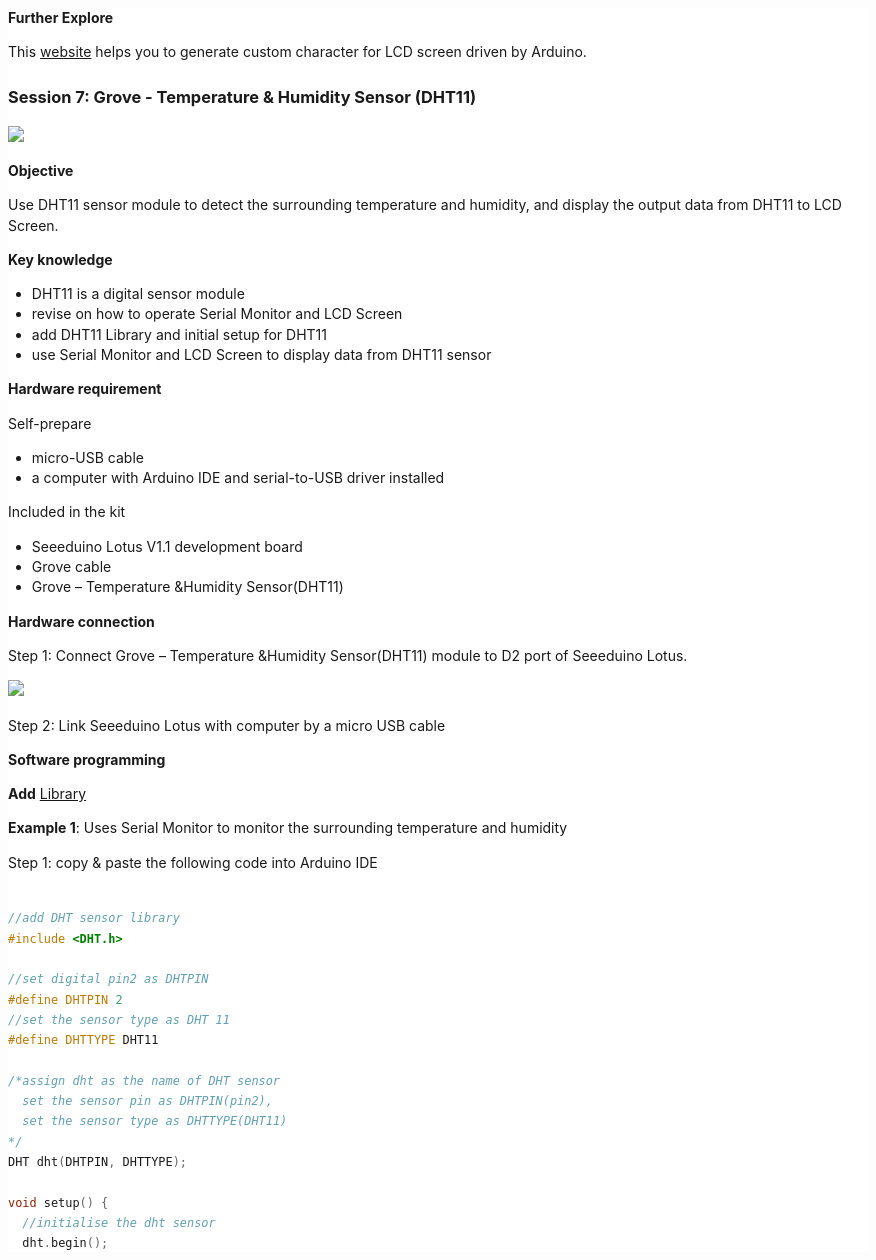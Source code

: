 **Further Explore**

This [website](https://maxpromer.github.io/LCD-Character-Creator/) helps you to generate custom character for LCD screen driven by Arduino.

### Session 7: Grove - Temperature & Humidity Sensor (DHT11)

![](https://files.seeedstudio.com/wiki/Grove_Beginner_Kit_for_Arduino/img/DHT11.jpg)

**Objective**

Use DHT11 sensor module to detect the surrounding temperature and humidity, and display the output data from DHT11 to LCD Screen.

**Key knowledge**

- DHT11 is a digital sensor module
- revise on how to operate Serial Monitor and LCD Screen
- add DHT11 Library and initial setup for DHT11
- use Serial Monitor and LCD Screen to display data from DHT11 sensor

**Hardware requirement**

Self-prepare

- micro-USB cable
- a computer with Arduino IDE and serial-to-USB driver installed

Included in the kit

- Seeeduino Lotus V1.1 development board
- Grove cable
- Grove – Temperature &Humidity Sensor(DHT11)

**Hardware connection**

Step 1: Connect Grove – Temperature &Humidity Sensor(DHT11) module to D2 port of Seeeduino Lotus.

![](https://files.seeedstudio.com/wiki/Grove_Beginner_Kit_for_Arduino/img/DHT11_ard.jpg)

Step 2: Link Seeeduino Lotus with computer by a micro USB cable

**Software programming**

**Add** [Library](https://github.com/Seeed-Studio/Grove_Temperature_And_Humidity_Sensor/archive/master.zip)

**Example 1**: Uses Serial Monitor to monitor the surrounding temperature and humidity

Step 1: copy & paste the following code into Arduino IDE

```cpp

//add DHT sensor library
#include <DHT.h>

//set digital pin2 as DHTPIN
#define DHTPIN 2
//set the sensor type as DHT 11
#define DHTTYPE DHT11

/*assign dht as the name of DHT sensor
  set the sensor pin as DHTPIN(pin2),
  set the sensor type as DHTTYPE(DHT11)
*/
DHT dht(DHTPIN, DHTTYPE);

void setup() {
  //initialise the dht sensor
  dht.begin();
```